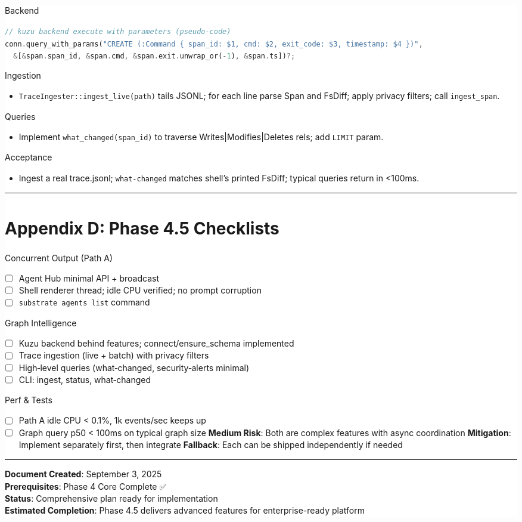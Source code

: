 Backend
```rust
// kuzu backend execute with parameters (pseudo-code)
conn.query_with_params("CREATE (:Command { span_id: $1, cmd: $2, exit_code: $3, timestamp: $4 })",
  &[&span.span_id, &span.cmd, &span.exit.unwrap_or(-1), &span.ts])?;
```

Ingestion
- `TraceIngester::ingest_live(path)` tails JSONL; for each line parse Span and FsDiff; apply privacy filters; call `ingest_span`.

Queries
- Implement `what_changed(span_id)` to traverse Writes|Modifies|Deletes rels; add `LIMIT` param.

Acceptance
- Ingest a real trace.jsonl; `what-changed` matches shell’s printed FsDiff; typical queries return in <100ms.

---

# Appendix D: Phase 4.5 Checklists

Concurrent Output (Path A)
- [ ] Agent Hub minimal API + broadcast
- [ ] Shell renderer thread; idle CPU verified; no prompt corruption
- [ ] `substrate agents list` command

Graph Intelligence
- [ ] Kuzu backend behind features; connect/ensure_schema implemented
- [ ] Trace ingestion (live + batch) with privacy filters
- [ ] High‑level queries (what‑changed, security‑alerts minimal)
- [ ] CLI: ingest, status, what‑changed

Perf & Tests
- [ ] Path A idle CPU < 0.1%, 1k events/sec keeps up
- [ ] Graph query p50 < 100ms on typical graph size
**Medium Risk**: Both are complex features with async coordination
**Mitigation**: Implement separately first, then integrate
**Fallback**: Each can be shipped independently if needed

---

**Document Created**: September 3, 2025  
**Prerequisites**: Phase 4 Core Complete ✅  
**Status**: Comprehensive plan ready for implementation  
**Estimated Completion**: Phase 4.5 delivers advanced features for enterprise-ready platform
